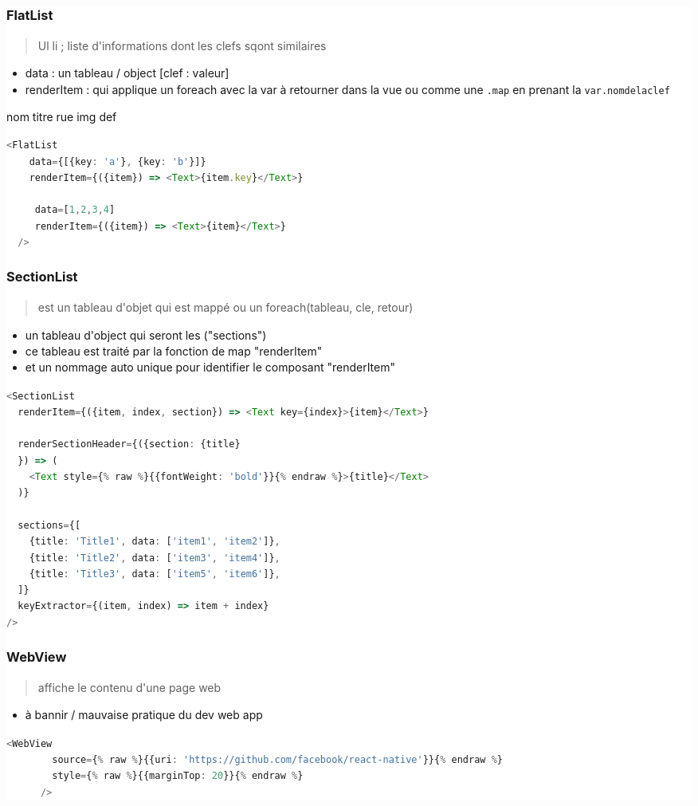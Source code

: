 ### FlatList
> Ul li ; liste d'informations dont les clefs sqont similaires
- data : un tableau / object [clef :  valeur]
-  renderItem : qui applique un foreach avec la var à retourner dans la vue  ou comme une `.map` en prenant la   `var.nomdelaclef`

nom
    titre
    rue
    img
    def


```typescript
<FlatList
    data={[{key: 'a'}, {key: 'b'}]}
    renderItem={({item}) => <Text>{item.key}</Text>}

     data=[1,2,3,4]
     renderItem={({item}) => <Text>{item}</Text>}
  />
```

### SectionList
> est un tableau d'objet qui est mappé ou un foreach(tableau, cle, retour)
- un tableau d'object qui seront les ("sections")
- ce tableau est traité par la fonction de map "renderItem"
- et un nommage auto unique pour identifier le composant "renderItem"
```typescript
<SectionList
  renderItem={({item, index, section}) => <Text key={index}>{item}</Text>}

  renderSectionHeader={({section: {title}
  }) => (
    <Text style={% raw %}{{fontWeight: 'bold'}}{% endraw %}>{title}</Text>
  )}

  sections={[
    {title: 'Title1', data: ['item1', 'item2']},
    {title: 'Title2', data: ['item3', 'item4']},
    {title: 'Title3', data: ['item5', 'item6']},
  ]}
  keyExtractor={(item, index) => item + index}
/>
```

### WebView
> affiche le contenu d'une page web
- à bannir / mauvaise pratique du dev web app
```typescript
<WebView
        source={% raw %}{{uri: 'https://github.com/facebook/react-native'}}{% endraw %}
        style={% raw %}{{marginTop: 20}}{% endraw %}
      />
```
